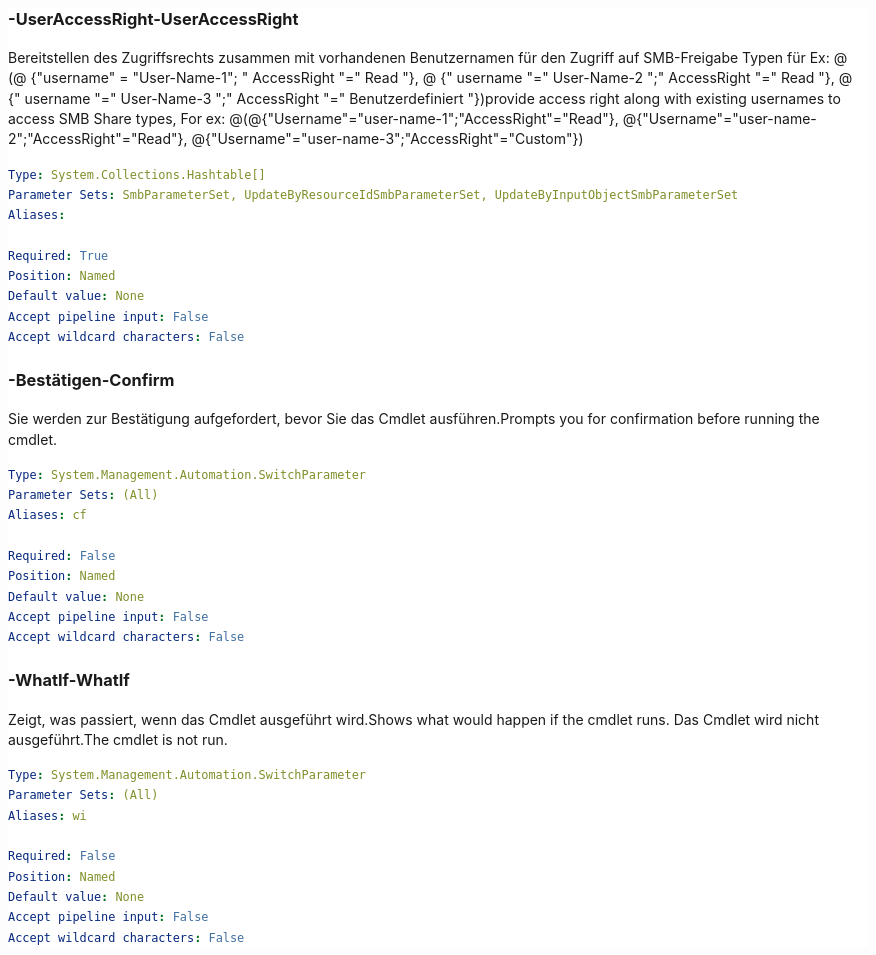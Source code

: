 ### <span data-ttu-id="4f8d6-133">-UserAccessRight</span><span class="sxs-lookup"><span data-stu-id="4f8d6-133">-UserAccessRight</span></span>
<span data-ttu-id="4f8d6-134">Bereitstellen des Zugriffsrechts zusammen mit vorhandenen Benutzernamen für den Zugriff auf SMB-Freigabe Typen für Ex: @ (@ {"username" = "User-Name-1"; " AccessRight "=" Read "}, @ {" username "=" User-Name-2 ";" AccessRight "=" Read "}, @ {" username "=" User-Name-3 ";" AccessRight "=" Benutzerdefiniert "})</span><span class="sxs-lookup"><span data-stu-id="4f8d6-134">provide access right along with existing usernames to access SMB Share types, For ex: @(@{"Username"="user-name-1";"AccessRight"="Read"}, @{"Username"="user-name-2";"AccessRight"="Read"}, @{"Username"="user-name-3";"AccessRight"="Custom"})</span></span>

```yaml
Type: System.Collections.Hashtable[]
Parameter Sets: SmbParameterSet, UpdateByResourceIdSmbParameterSet, UpdateByInputObjectSmbParameterSet
Aliases:

Required: True
Position: Named
Default value: None
Accept pipeline input: False
Accept wildcard characters: False
```

### <span data-ttu-id="4f8d6-135">-Bestätigen</span><span class="sxs-lookup"><span data-stu-id="4f8d6-135">-Confirm</span></span>
<span data-ttu-id="4f8d6-136">Sie werden zur Bestätigung aufgefordert, bevor Sie das Cmdlet ausführen.</span><span class="sxs-lookup"><span data-stu-id="4f8d6-136">Prompts you for confirmation before running the cmdlet.</span></span>

```yaml
Type: System.Management.Automation.SwitchParameter
Parameter Sets: (All)
Aliases: cf

Required: False
Position: Named
Default value: None
Accept pipeline input: False
Accept wildcard characters: False
```

### <span data-ttu-id="4f8d6-137">-WhatIf</span><span class="sxs-lookup"><span data-stu-id="4f8d6-137">-WhatIf</span></span>
<span data-ttu-id="4f8d6-138">Zeigt, was passiert, wenn das Cmdlet ausgeführt wird.</span><span class="sxs-lookup"><span data-stu-id="4f8d6-138">Shows what would happen if the cmdlet runs.</span></span> <span data-ttu-id="4f8d6-139">Das Cmdlet wird nicht ausgeführt.</span><span class="sxs-lookup"><span data-stu-id="4f8d6-139">The cmdlet is not run.</span></span>

```yaml
Type: System.Management.Automation.SwitchParameter
Parameter Sets: (All)
Aliases: wi

Required: False
Position: Named
Default value: None
Accept pipeline input: False
Accept wildcard characters: False
```
